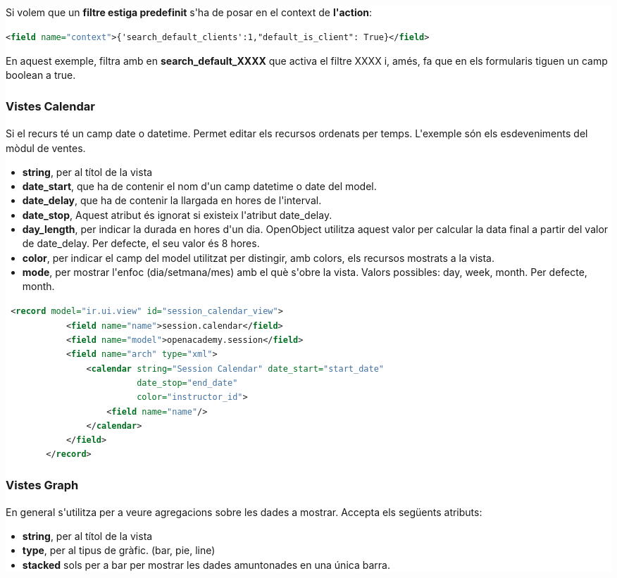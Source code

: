 Si volem que un **filtre estiga predefinit** s\'ha de posar en el
context de **l\'action**:

``` xml
<field name="context">{'search_default_clients':1,"default_is_client": True}</field>
```

En aquest exemple, filtra amb en **search_default_XXXX** que activa el
filtre XXXX i, amés, fa que en els formularis tiguen un camp boolean a
true.

### Vistes Calendar

Si el recurs té un camp date o datetime. Permet editar els recursos
ordenats per temps. L'exemple són els esdeveniments del mòdul de ventes.

-   **string**, per al títol de la vista
-   **date_start**, que ha de contenir el nom d'un camp datetime o date
    del model.
-   **date_delay**, que ha de contenir la llargada en hores de
    l'interval.
-   **date_stop**, Aquest atribut és ignorat si existeix l'atribut
    date_delay.
-   **day_length**, per indicar la durada en hores d'un dia. OpenObject
    utilitza aquest valor per calcular la data final a partir del valor
    de date_delay. Per defecte, el seu valor és 8 hores.
-   **color**, per indicar el camp del model utilitzat per distingir,
    amb colors, els recursos mostrats a la vista.
-   **mode**, per mostrar l'enfoc (dia/setmana/mes) amb el què s'obre la
    vista. Valors possibles: day, week, month. Per defecte, month.

``` xml
 <record model="ir.ui.view" id="session_calendar_view">
            <field name="name">session.calendar</field>
            <field name="model">openacademy.session</field>
            <field name="arch" type="xml">
                <calendar string="Session Calendar" date_start="start_date"
                          date_stop="end_date"
                          color="instructor_id">
                    <field name="name"/>
                </calendar>
            </field>
        </record>
```

### Vistes Graph

En general s\'utilitza per a veure agregacions sobre les dades a
mostrar. Accepta els següents atributs:

-   **string**, per al títol de la vista
-   **type**, per al tipus de gràfic. (bar, pie, line)
-   **stacked** sols per a bar per mostrar les dades amuntonades en una
    única barra.

